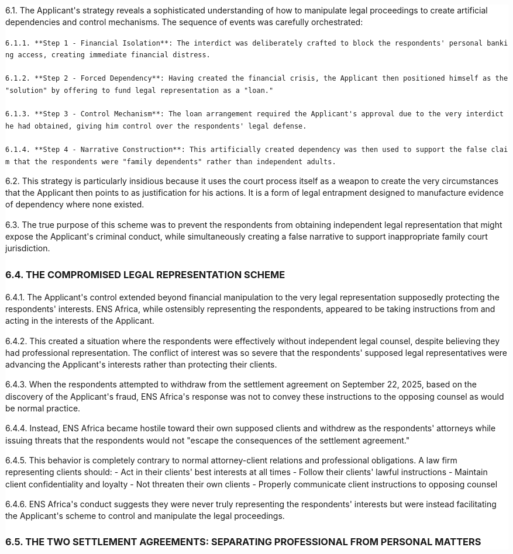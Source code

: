6.1. The Applicant's strategy reveals a sophisticated understanding of how to manipulate legal proceedings to create artificial dependencies and control mechanisms. The sequence of events was carefully orchestrated:

    6.1.1. **Step 1 - Financial Isolation**: The interdict was deliberately crafted to block the respondents' personal banking access, creating immediate financial distress.

    6.1.2. **Step 2 - Forced Dependency**: Having created the financial crisis, the Applicant then positioned himself as the "solution" by offering to fund legal representation as a "loan."

    6.1.3. **Step 3 - Control Mechanism**: The loan arrangement required the Applicant's approval due to the very interdict he had obtained, giving him control over the respondents' legal defense.

    6.1.4. **Step 4 - Narrative Construction**: This artificially created dependency was then used to support the false claim that the respondents were "family dependents" rather than independent adults.

6.2. This strategy is particularly insidious because it uses the court process itself as a weapon to create the very circumstances that the Applicant then points to as justification for his actions. It is a form of legal entrapment designed to manufacture evidence of dependency where none existed.

6.3. The true purpose of this scheme was to prevent the respondents from obtaining independent legal representation that might expose the Applicant's criminal conduct, while simultaneously creating a false narrative to support inappropriate family court jurisdiction.

### **6.4. THE COMPROMISED LEGAL REPRESENTATION SCHEME**

6.4.1. The Applicant's control extended beyond financial manipulation to the very legal representation supposedly protecting the respondents' interests. ENS Africa, while ostensibly representing the respondents, appeared to be taking instructions from and acting in the interests of the Applicant.

6.4.2. This created a situation where the respondents were effectively without independent legal counsel, despite believing they had professional representation. The conflict of interest was so severe that the respondents' supposed legal representatives were advancing the Applicant's interests rather than protecting their clients.

6.4.3. When the respondents attempted to withdraw from the settlement agreement on September 22, 2025, based on the discovery of the Applicant's fraud, ENS Africa's response was not to convey these instructions to the opposing counsel as would be normal practice.

6.4.4. Instead, ENS Africa became hostile toward their own supposed clients and withdrew as the respondents' attorneys while issuing threats that the respondents would not "escape the consequences of the settlement agreement."

6.4.5. This behavior is completely contrary to normal attorney-client relations and professional obligations. A law firm representing clients should:
    - Act in their clients' best interests at all times
    - Follow their clients' lawful instructions
    - Maintain client confidentiality and loyalty
    - Not threaten their own clients
    - Properly communicate client instructions to opposing counsel

6.4.6. ENS Africa's conduct suggests they were never truly representing the respondents' interests but were instead facilitating the Applicant's scheme to control and manipulate the legal proceedings.

### **6.5. THE TWO SETTLEMENT AGREEMENTS: SEPARATING PROFESSIONAL FROM PERSONAL MATTERS**
